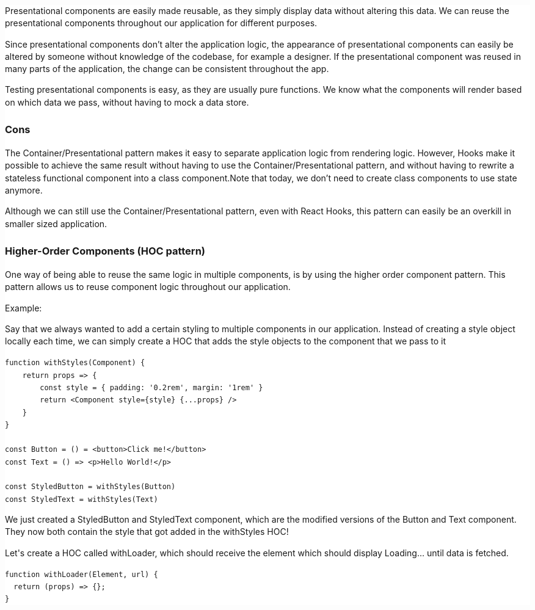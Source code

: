 Presentational components are easily made reusable, as they simply display data without altering this data. We can reuse the presentational components throughout our application for different purposes.

Since presentational components don’t alter the application logic, the appearance of presentational components can easily be altered by someone without knowledge of the codebase, for example a designer. If the presentational component was reused in many parts of the application, the change can be consistent throughout the app.

Testing presentational components is easy, as they are usually pure functions. We know what the components will render based on which data we pass, without having to mock a data store.

### Cons

The Container/Presentational pattern makes it easy to separate application logic from rendering logic. However, Hooks make it possible to achieve the same result without having to use the Container/Presentational pattern, and without having to rewrite a stateless functional component into a class component.Note that today, we don’t need to create class components to use state anymore.

Although we can still use the Container/Presentational pattern, even with React Hooks, this pattern can easily be an overkill in smaller sized application.

### Higher-Order Components (HOC pattern)

One way of being able to reuse the same logic in multiple components, is by using the higher order component pattern. This pattern allows us to reuse component logic throughout our application.

Example:

Say that we always wanted to add a certain styling to multiple components in our application. Instead of creating a style object locally each time, we can simply create a HOC that adds the style objects to the component that we pass to it
````
function withStyles(Component) {
    return props => {
        const style = { padding: '0.2rem', margin: '1rem' }
        return <Component style={style} {...props} />
    }
}

const Button = () = <button>Click me!</button>
const Text = () => <p>Hello World!</p>

const StyledButton = withStyles(Button)
const StyledText = withStyles(Text)
````

We just created a StyledButton and StyledText component, which are the modified versions of the Button and Text component. 
They now both contain the style that got added in the withStyles HOC!

Let's create a HOC called withLoader, which should receive the element which should display Loading... until data is fetched.


````
function withLoader(Element, url) {
  return (props) => {};
}
````
